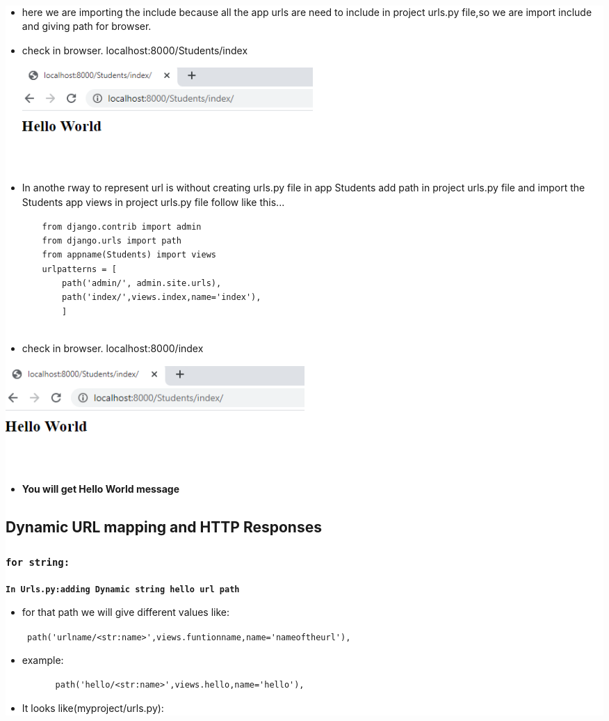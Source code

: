 * here we are importing the include because all the app urls are need to include in project urls.py file,so we are import include and giving path for browser.
* check in browser. localhost:8000/Students/index


	<img src='https://github.com/GirishaDevara/notes-2020/blob/master/django/Django-introduction/output.PNG' width="50%" height="30%" alt='output' />

* In anothe rway to represent url is without creating urls.py file in app Students add path in project urls.py file and import the Students app views in project urls.py file follow like this...
	```
		from django.contrib import admin
		from django.urls import path
		from appname(Students) import views
		urlpatterns = [
	   		path('admin/', admin.site.urls),
			path('index/',views.index,name='index'),
			]
		

* check in browser. localhost:8000/index

<img src='https://github.com/GirishaDevara/notes-2020/blob/master/django/Django-introduction/output.PNG' width="50%" height="30%" alt='output' />


* **You will get Hello World message**

## Dynamic URL mapping and HTTP Responses 

### `for string:`

  **`In Urls.py:adding Dynamic string hello url path`**
  * for that path we will give different values like:
  
         path('urlname/<str:name>',views.funtionname,name='nameoftheurl'),
  * example:
  ````
            path('hello/<str:name>',views.hello,name='hello'),
   ````
  * It looks like(myproject/urls.py):
